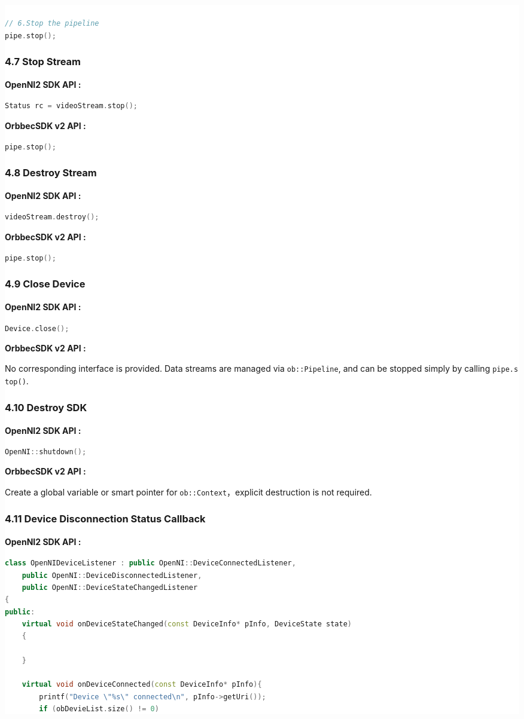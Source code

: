 ```cpp

// 6.Stop the pipeline
pipe.stop();
```

### 4.7 Stop Stream

**OpenNI2 SDK API :**
```cpp
Status rc = videoStream.stop();
```

**OrbbecSDK v2 API :**
```cpp
pipe.stop();
```

### 4.8 Destroy Stream

**OpenNI2 SDK API :**
```cpp
videoStream.destroy();
```

**OrbbecSDK v2 API :**
```cpp
pipe.stop();
```

### 4.9 Close Device

**OpenNI2 SDK API :**
```cpp
Device.close();
```

**OrbbecSDK v2 API :**

No corresponding interface is provided. Data streams are managed via `ob::Pipeline`, and can be stopped simply by calling `pipe.stop()`.

### 4.10 Destroy SDK

**OpenNI2 SDK API :**
```cpp
OpenNI::shutdown();
```

**OrbbecSDK v2 API :**

Create a global variable or smart pointer for `ob::Context`，explicit destruction is not required.

### 4.11 Device Disconnection Status Callback

**OpenNI2 SDK API :**
```cpp
class OpenNIDeviceListener : public OpenNI::DeviceConnectedListener,
	public OpenNI::DeviceDisconnectedListener,
	public OpenNI::DeviceStateChangedListener
{
public:
	virtual void onDeviceStateChanged(const DeviceInfo* pInfo, DeviceState state)
	{

	}

	virtual void onDeviceConnected(const DeviceInfo* pInfo){
		printf("Device \"%s\" connected\n", pInfo->getUri());
		if (obDevieList.size() != 0)
```